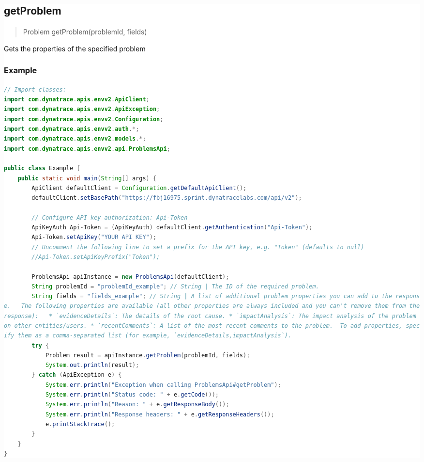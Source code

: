 
## getProblem

> Problem getProblem(problemId, fields)

Gets the properties of the specified problem

### Example

```java
// Import classes:
import com.dynatrace.apis.envv2.ApiClient;
import com.dynatrace.apis.envv2.ApiException;
import com.dynatrace.apis.envv2.Configuration;
import com.dynatrace.apis.envv2.auth.*;
import com.dynatrace.apis.envv2.models.*;
import com.dynatrace.apis.envv2.api.ProblemsApi;

public class Example {
    public static void main(String[] args) {
        ApiClient defaultClient = Configuration.getDefaultApiClient();
        defaultClient.setBasePath("https://fbj16975.sprint.dynatracelabs.com/api/v2");
        
        // Configure API key authorization: Api-Token
        ApiKeyAuth Api-Token = (ApiKeyAuth) defaultClient.getAuthentication("Api-Token");
        Api-Token.setApiKey("YOUR API KEY");
        // Uncomment the following line to set a prefix for the API key, e.g. "Token" (defaults to null)
        //Api-Token.setApiKeyPrefix("Token");

        ProblemsApi apiInstance = new ProblemsApi(defaultClient);
        String problemId = "problemId_example"; // String | The ID of the required problem.
        String fields = "fields_example"; // String | A list of additional problem properties you can add to the response.   The following properties are available (all other properties are always included and you can't remove them from the response):   * `evidenceDetails`: The details of the root cause. * `impactAnalysis`: The impact analysis of the problem on other entities/users. * `recentComments`: A list of the most recent comments to the problem.  To add properties, specify them as a comma-separated list (for example, `evidenceDetails,impactAnalysis`).
        try {
            Problem result = apiInstance.getProblem(problemId, fields);
            System.out.println(result);
        } catch (ApiException e) {
            System.err.println("Exception when calling ProblemsApi#getProblem");
            System.err.println("Status code: " + e.getCode());
            System.err.println("Reason: " + e.getResponseBody());
            System.err.println("Response headers: " + e.getResponseHeaders());
            e.printStackTrace();
        }
    }
}
```
